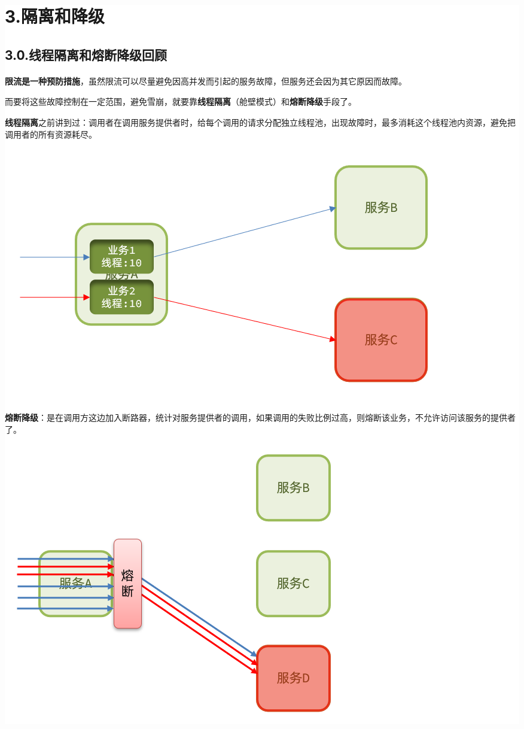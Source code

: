 # 3.隔离和降级

## 3.0.线程隔离和熔断降级回顾

**限流是一种预防措施**，虽然限流可以尽量避免因高并发而引起的服务故障，但服务还会因为其它原因而故障。

而要将这些故障控制在一定范围，避免雪崩，就要靠**线程隔离**（舱壁模式）和**熔断降级**手段了。

**线程隔离**之前讲到过：调用者在调用服务提供者时，给每个调用的请求分配独立线程池，出现故障时，最多消耗这个线程池内资源，避免把调用者的所有资源耗尽。

![image-20210715173215243](SpringCloud基础5——微服务保护、Sentinel.assets/9aeb8e5ba179ccb18c28e816ff379a84.png)![点击并拖拽以移动](data:image/gif;base64,R0lGODlhAQABAPABAP///wAAACH5BAEKAAAALAAAAAABAAEAAAICRAEAOw==)

**熔断降级**：是在调用方这边加入断路器，统计对服务提供者的调用，如果调用的失败比例过高，则熔断该业务，不允许访问该服务的提供者了。

![image-20210715173428073](SpringCloud基础5——微服务保护、Sentinel.assets/283128b63b954bd520df170feb781376.png)![点击并拖拽以移动](data:image/gif;base64,R0lGODlhAQABAPABAP///wAAACH5BAEKAAAALAAAAAABAAEAAAICRAEAOw==)
